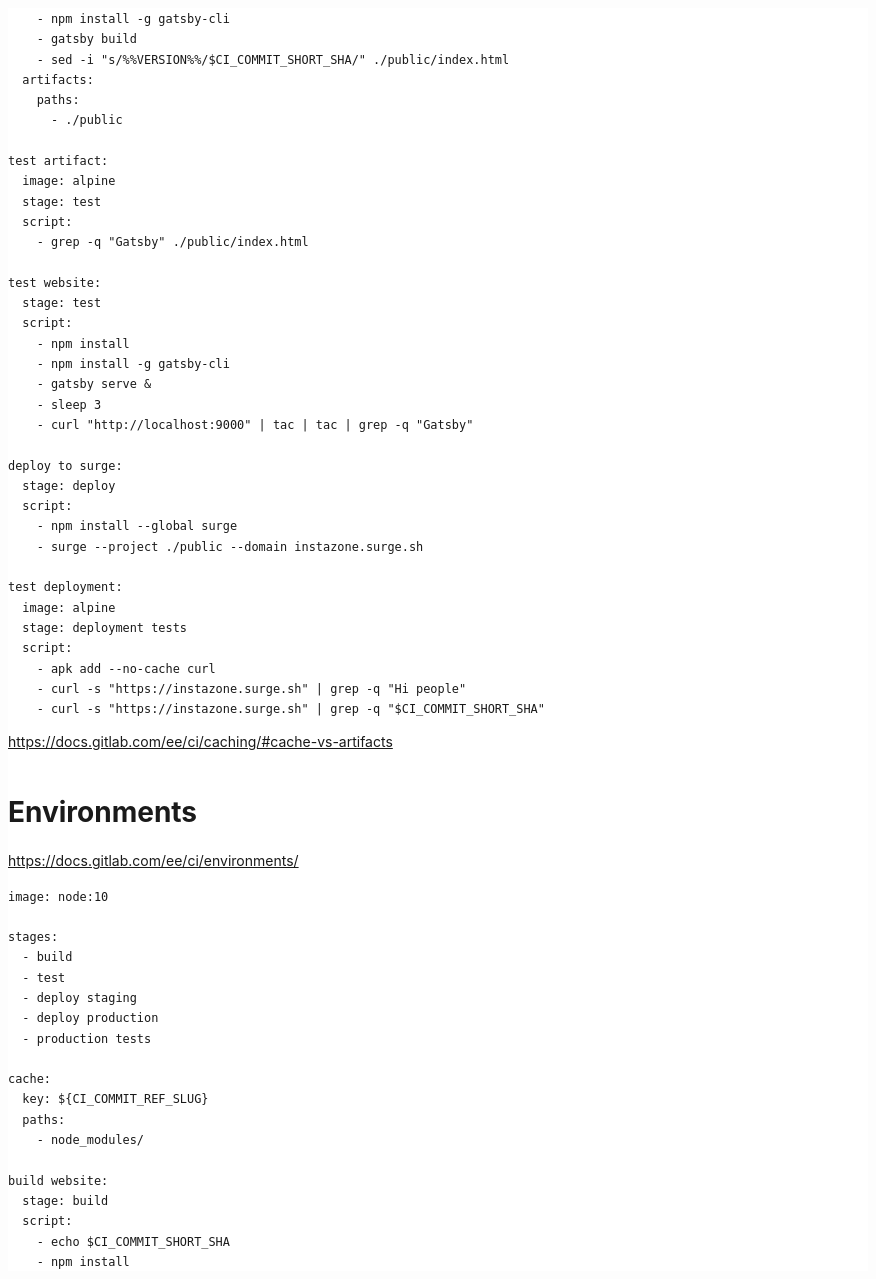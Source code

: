 ```
    - npm install -g gatsby-cli
    - gatsby build
    - sed -i "s/%%VERSION%%/$CI_COMMIT_SHORT_SHA/" ./public/index.html
  artifacts:
    paths:
      - ./public

test artifact:
  image: alpine
  stage: test
  script:
    - grep -q "Gatsby" ./public/index.html

test website:
  stage: test
  script:
    - npm install
    - npm install -g gatsby-cli
    - gatsby serve &
    - sleep 3
    - curl "http://localhost:9000" | tac | tac | grep -q "Gatsby"

deploy to surge: 
  stage: deploy
  script:
    - npm install --global surge
    - surge --project ./public --domain instazone.surge.sh

test deployment:
  image: alpine
  stage: deployment tests
  script:
    - apk add --no-cache curl
    - curl -s "https://instazone.surge.sh" | grep -q "Hi people"
    - curl -s "https://instazone.surge.sh" | grep -q "$CI_COMMIT_SHORT_SHA"
```

https://docs.gitlab.com/ee/ci/caching/#cache-vs-artifacts

# Environments

https://docs.gitlab.com/ee/ci/environments/

```
image: node:10

stages:
  - build
  - test
  - deploy staging
  - deploy production
  - production tests

cache:
  key: ${CI_COMMIT_REF_SLUG}
  paths:
    - node_modules/

build website:
  stage: build
  script:
    - echo $CI_COMMIT_SHORT_SHA
    - npm install
```